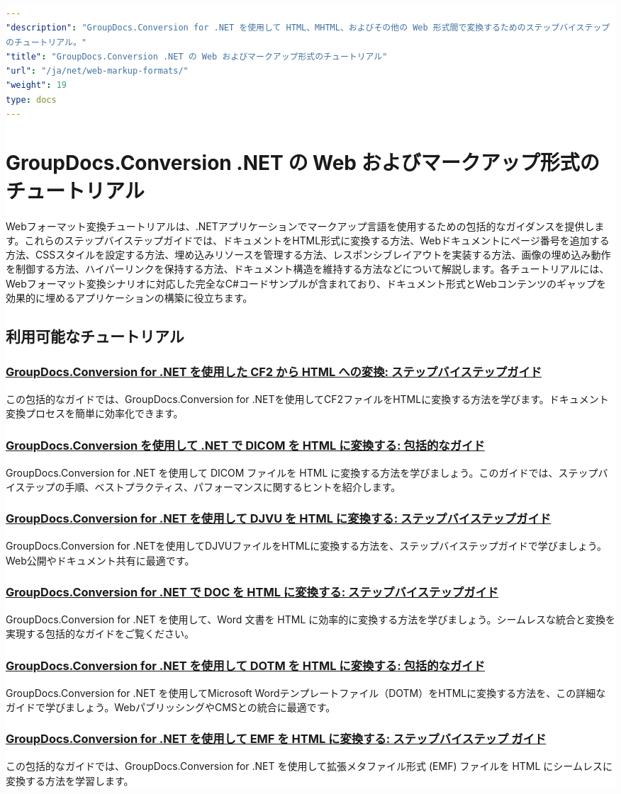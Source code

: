 ```yaml
---
"description": "GroupDocs.Conversion for .NET を使用して HTML、MHTML、およびその他の Web 形式間で変換するためのステップバイステップのチュートリアル。"
"title": "GroupDocs.Conversion .NET の Web およびマークアップ形式のチュートリアル"
"url": "/ja/net/web-markup-formats/"
"weight": 19
type: docs
---
```

# GroupDocs.Conversion .NET の Web およびマークアップ形式のチュートリアル

Webフォーマット変換チュートリアルは、.NETアプリケーションでマークアップ言語を使用するための包括的なガイダンスを提供します。これらのステップバイステップガイドでは、ドキュメントをHTML形式に変換する方法、Webドキュメントにページ番号を追加する方法、CSSスタイルを設定する方法、埋め込みリソースを管理する方法、レスポンシブレイアウトを実装する方法、画像の埋め込み動作を制御する方法、ハイパーリンクを保持する方法、ドキュメント構造を維持する方法などについて解説します。各チュートリアルには、Webフォーマット変換シナリオに対応した完全なC#コードサンプルが含まれており、ドキュメント形式とWebコンテンツのギャップを効果的に埋めるアプリケーションの構築に役立ちます。

## 利用可能なチュートリアル

### [GroupDocs.Conversion for .NET を使用した CF2 から HTML への変換: ステップバイステップガイド](./cf2-html-conversion-groupdocs-net/)
この包括的なガイドでは、GroupDocs.Conversion for .NETを使用してCF2ファイルをHTMLに変換する方法を学びます。ドキュメント変換プロセスを簡単に効率化できます。

### [GroupDocs.Conversion を使用して .NET で DICOM を HTML に変換する: 包括的なガイド](./convert-dicom-to-html-groupdocs-net/)
GroupDocs.Conversion for .NET を使用して DICOM ファイルを HTML に変換する方法を学びましょう。このガイドでは、ステップバイステップの手順、ベストプラクティス、パフォーマンスに関するヒントを紹介します。

### [GroupDocs.Conversion for .NET を使用して DJVU を HTML に変換する: ステップバイステップガイド](./convert-djvu-html-groupdocs-conversion-net/)
GroupDocs.Conversion for .NETを使用してDJVUファイルをHTMLに変換する方法を、ステップバイステップガイドで学びましょう。Web公開やドキュメント共有に最適です。

### [GroupDocs.Conversion for .NET で DOC を HTML に変換する: ステップバイステップガイド](./convert-doc-to-html-groupdocs-net/)
GroupDocs.Conversion for .NET を使用して、Word 文書を HTML に効率的に変換する方法を学びましょう。シームレスな統合と変換を実現する包括的なガイドをご覧ください。

### [GroupDocs.Conversion for .NET を使用して DOTM を HTML に変換する: 包括的なガイド](./convert-dotm-html-groupdocs-net/)
GroupDocs.Conversion for .NET を使用してMicrosoft Wordテンプレートファイル（DOTM）をHTMLに変換する方法を、この詳細なガイドで学びましょう。WebパブリッシングやCMSとの統合に最適です。

### [GroupDocs.Conversion for .NET を使用して EMF を HTML に変換する: ステップバイステップ ガイド](./convert-emf-html-groupdocs-conversion-net/)
この包括的なガイドでは、GroupDocs.Conversion for .NET を使用して拡張メタファイル形式 (EMF) ファイルを HTML にシームレスに変換する方法を学習します。
